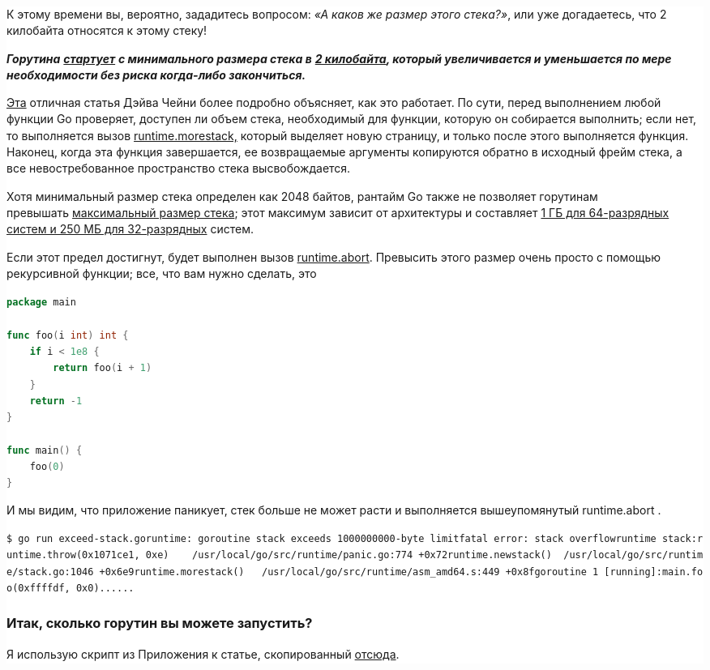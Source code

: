 К этому времени вы, вероятно, зададитесь вопросом: _«А каков же размер этого стека?»_, или уже догадаетесь, что 2 килобайта относятся к этому стеку!

**_Горутина_** [**_стартует_**](https://github.com/golang/go/blob/f296b7a6f045325a230f77e9bda1470b1270f817/src/runtime/proc.go#L3410) **_с минимального размера стека в_** [**_2 килобайта_**](https://github.com/golang/go/blob/f296b7a6f045325a230f77e9bda1470b1270f817/src/runtime/stack.go#L72)**_, который увеличивается и уменьшается по мере необходимости без риска когда-либо закончиться._**

[Эта](https://dave.cheney.net/2013/06/02/why-is-a-goroutines-stack-infinite) отличная статья Дэйва Чейни более подробно объясняет, как это работает. По сути, перед выполнением любой функции Go проверяет, доступен ли объем стека, необходимый для функции, которую он собирается выполнить; если нет, то выполняется вызов [runtime.morestack,](https://github.com/golang/go/blob/f296b7a6f045325a230f77e9bda1470b1270f817/src/runtime/asm_amd64.s#L407) который выделяет новую страницу, и только после этого выполняется функция. Наконец, когда эта функция завершается, ее возвращаемые аргументы копируются обратно в исходный фрейм стека, а все невостребованное пространство стека высвобождается.

Хотя минимальный размер стека определен как 2048 байтов, рантайм Go также не позволяет горутинам превышать [максимальный размер стека](https://github.com/golang/go/blob/f296b7a6f045325a230f77e9bda1470b1270f817/src/runtime/stack.go#L1031); этот максимум зависит от архитектуры и составляет [1 ГБ для 64-разрядных систем и 250 МБ для 32-разрядных](https://github.com/golang/go/blob/f296b7a6f045325a230f77e9bda1470b1270f817/src/runtime/proc.go#L120) систем.

Если этот предел достигнут, будет выполнен вызов [runtime.abort](https://github.com/golang/go/blob/f296b7a6f045325a230f77e9bda1470b1270f817/src/runtime/asm_amd64.s#L450). Превысить этого размер очень просто с помощью рекурсивной функции; все, что вам нужно сделать, это

```go
package main

func foo(i int) int {
	if i < 1e8 {
		return foo(i + 1)
	}
	return -1
}

func main() {
	foo(0)
}
```

И мы видим, что приложение паникует, стек больше не может расти и выполняется вышеупомянутый runtime.abort .

```
$ go run exceed-stack.goruntime: goroutine stack exceeds 1000000000-byte limitfatal error: stack overflowruntime stack:runtime.throw(0x1071ce1, 0xe)	/usr/local/go/src/runtime/panic.go:774 +0x72runtime.newstack()	/usr/local/go/src/runtime/stack.go:1046 +0x6e9runtime.morestack()	/usr/local/go/src/runtime/asm_amd64.s:449 +0x8fgoroutine 1 [running]:main.foo(0xffffdf, 0x0)......
```

### Итак, сколько горутин вы можете запустить?

Я использую скрипт из Приложения к статье, скопированный [отсюда](https://stackoverflow.com/a/8534711).
